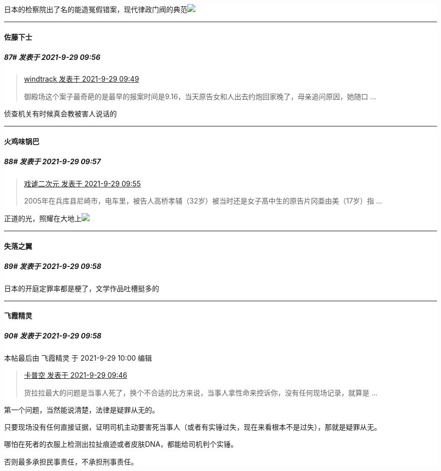 
日本的检察院出了名的能造冤假错案，现代律政门阀的典范<img src="https://static.saraba1st.com/image/smiley/carton2017/191.png" referrerpolicy="no-referrer">


*****

####  佐藤下士  
##### 87#       发表于 2021-9-29 09:56


<blockquote><a href="httphttps://bbs.saraba1st.com/2b/forum.php?mod=redirect&amp;goto=findpost&amp;pid=52933365&amp;ptid=2029304" target="_blank">windtrack 发表于 2021-9-29 09:49</a>

御殿场这个案子最奇葩的是最早的报案时间是9.16，当天原告女和人出去约炮回家晚了，母亲追问原因，她随口 ...</blockquote>
侦查机关有时候真会教被害人说话的


*****

####  火鸡味锅巴  
##### 88#       发表于 2021-9-29 09:57


<blockquote><a href="httphttps://bbs.saraba1st.com/2b/forum.php?mod=redirect&amp;goto=findpost&amp;pid=52933448&amp;ptid=2029304" target="_blank">戏谑二次元 发表于 2021-9-29 09:55</a>

2005年在兵库县尼崎市，电车里，被告人高桥孝辅（32岁）被当时还是女子髙中生的原告片冈亜由美（17岁）指 ...</blockquote>
正道的光，照耀在大地上<img src="https://static.saraba1st.com/image/smiley/face2017/067.png" referrerpolicy="no-referrer">


*****

####  失落之翼  
##### 89#       发表于 2021-9-29 09:58


日本的开庭定罪率都是梗了，文学作品吐槽挺多的


*****

####  飞霞精灵  
##### 90#       发表于 2021-9-29 09:58


 本帖最后由 飞霞精灵 于 2021-9-29 10:00 编辑 
<blockquote><a href="httphttps://bbs.saraba1st.com/2b/forum.php?mod=redirect&amp;goto=findpost&amp;pid=52933317&amp;ptid=2029304" target="_blank">卡普空 发表于 2021-9-29 09:46</a>

货拉拉最大的问题是当事人死了，换个不合适的比方来说，当事人拿性命来控诉你，没有任何现场记录，就算是 ...</blockquote>
第一个问题，当然能说清楚，法律是疑罪从无的。

只要现场没有任何直接证据，证明司机主动要害死当事人（或者有实锤过失，现在来看根本不是过失），那就是疑罪从无。

哪怕在死者的衣服上检测出拉扯痕迹或者皮肤DNA，都能给司机判个实锤。

否则最多承担民事责任，不承担刑事责任。

